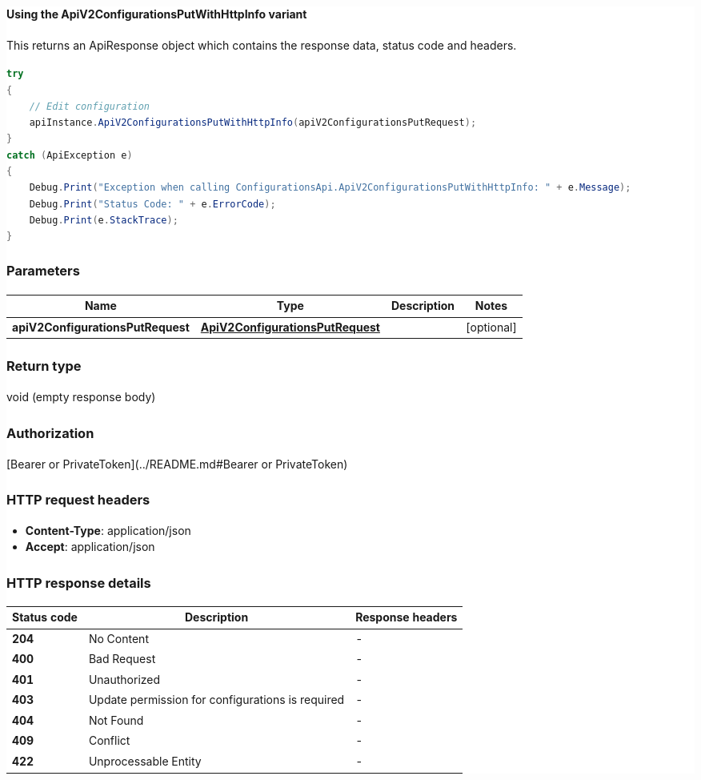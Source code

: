 #### Using the ApiV2ConfigurationsPutWithHttpInfo variant
This returns an ApiResponse object which contains the response data, status code and headers.

```csharp
try
{
    // Edit configuration
    apiInstance.ApiV2ConfigurationsPutWithHttpInfo(apiV2ConfigurationsPutRequest);
}
catch (ApiException e)
{
    Debug.Print("Exception when calling ConfigurationsApi.ApiV2ConfigurationsPutWithHttpInfo: " + e.Message);
    Debug.Print("Status Code: " + e.ErrorCode);
    Debug.Print(e.StackTrace);
}
```

### Parameters

| Name | Type | Description | Notes |
|------|------|-------------|-------|
| **apiV2ConfigurationsPutRequest** | [**ApiV2ConfigurationsPutRequest**](ApiV2ConfigurationsPutRequest.md) |  | [optional]  |

### Return type

void (empty response body)

### Authorization

[Bearer or PrivateToken](../README.md#Bearer or PrivateToken)

### HTTP request headers

 - **Content-Type**: application/json
 - **Accept**: application/json


### HTTP response details
| Status code | Description | Response headers |
|-------------|-------------|------------------|
| **204** | No Content |  -  |
| **400** | Bad Request |  -  |
| **401** | Unauthorized |  -  |
| **403** | Update permission for configurations is required |  -  |
| **404** | Not Found |  -  |
| **409** | Conflict |  -  |
| **422** | Unprocessable Entity |  -  |
